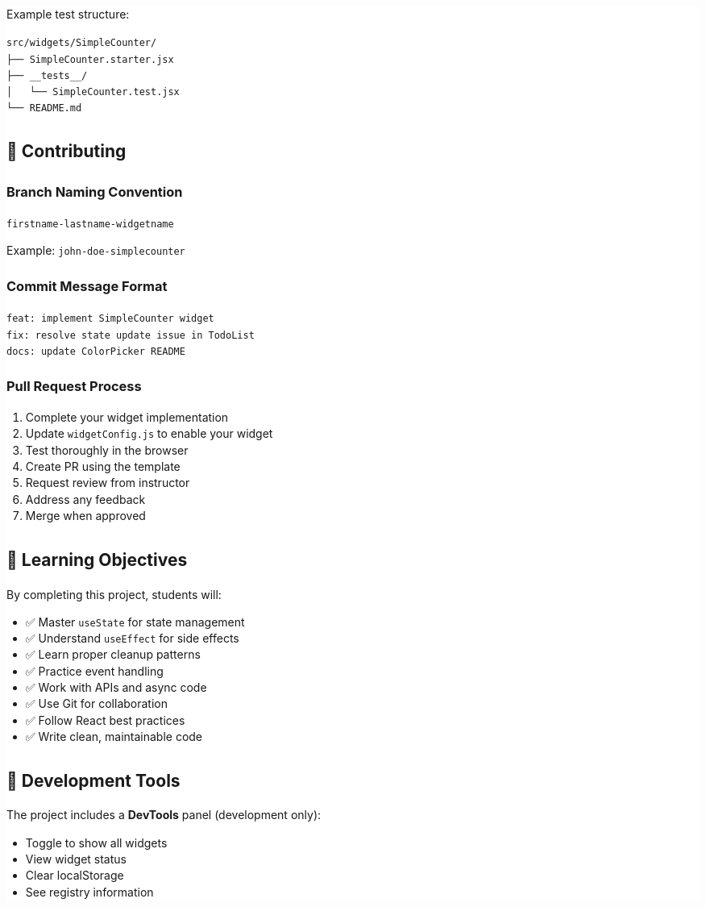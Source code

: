 Example test structure:
```
src/widgets/SimpleCounter/
├── SimpleCounter.starter.jsx
├── __tests__/
│   └── SimpleCounter.test.jsx
└── README.md
```

## 🤝 Contributing

### Branch Naming Convention
```
firstname-lastname-widgetname
```
Example: `john-doe-simplecounter`

### Commit Message Format
```
feat: implement SimpleCounter widget
fix: resolve state update issue in TodoList
docs: update ColorPicker README
```

### Pull Request Process
1. Complete your widget implementation
2. Update `widgetConfig.js` to enable your widget
3. Test thoroughly in the browser
4. Create PR using the template
5. Request review from instructor
6. Address any feedback
7. Merge when approved

## 🎯 Learning Objectives

By completing this project, students will:
- ✅ Master `useState` for state management
- ✅ Understand `useEffect` for side effects
- ✅ Learn proper cleanup patterns
- ✅ Practice event handling
- ✅ Work with APIs and async code
- ✅ Use Git for collaboration
- ✅ Follow React best practices
- ✅ Write clean, maintainable code

## 🔧 Development Tools

The project includes a **DevTools** panel (development only):
- Toggle to show all widgets
- View widget status
- Clear localStorage
- See registry information
